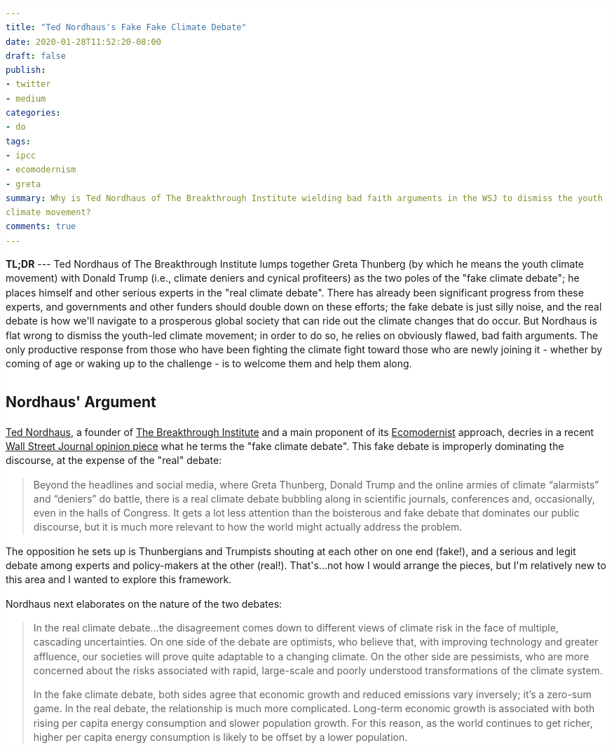 ```yaml
---
title: "Ted Nordhaus's Fake Fake Climate Debate"
date: 2020-01-28T11:52:20-08:00
draft: false
publish:
- twitter
- medium
categories:
- do
tags:
- ipcc
- ecomodernism
- greta
summary: Why is Ted Nordhaus of The Breakthrough Institute wielding bad faith arguments in the WSJ to dismiss the youth climate movement?
comments: true
---
```


**TL;DR** --- Ted Nordhaus of The Breakthrough Institute lumps together Greta Thunberg (by which he means the youth climate movement) with Donald Trump (i.e., climate deniers and cynical profiteers) as the two poles of the "fake climate debate"; he places himself and other serious experts in the "real climate debate". There has already been significant progress from these experts, and governments and other funders should double down on these efforts; the fake debate is just silly noise, and the real debate is how we'll navigate to a prosperous global society that can ride out the climate changes that do occur. But Nordhaus is flat wrong to dismiss the youth-led climate movement; in order to do so, he relies on obviously flawed, bad faith arguments. The only productive response from those who have been fighting the climate fight toward those who are newly joining it - whether by coming of age or waking up to the challenge - is to welcome them and help them along.

## Nordhaus' Argument

[Ted Nordhaus](https://en.wikipedia.org/wiki/Ted_Nordhaus), a founder of [The Breakthrough Institute](https://thebreakthrough.org/) and a main proponent of its [Ecomodernist](http://www.ecomodernism.org/) approach, decries in a recent [Wall Street Journal opinion piece](https://www.wsj.com/articles/ignore-the-fake-climate-debate-11579795816) what he terms the "fake climate debate". This fake debate is  improperly dominating the discourse, at the expense of the "real" debate:

> Beyond the headlines and social media, where Greta Thunberg, Donald Trump and the online armies of climate “alarmists” and “deniers” do battle, there is a real climate debate bubbling along in scientific journals, conferences and, occasionally, even in the halls of Congress. It gets a lot less attention than the boisterous and fake debate that dominates our public discourse, but it is much more relevant to how the world might actually address the problem.

The opposition he sets up is Thunbergians and Trumpists shouting at each other on one end (fake!), and a serious and legit debate among experts and policy-makers at the other (real!). That's...not how I would arrange the pieces, but I'm relatively new to this area and I wanted to explore this framework. 

Nordhaus next elaborates on the nature of the two debates:

> In the real climate debate...the disagreement comes down to different views of climate risk in the face of multiple, cascading uncertainties. On one side of the debate are optimists, who believe that, with improving technology and greater affluence, our societies will prove quite adaptable to a changing climate. On the other side are pessimists, who are more concerned about the risks associated with rapid, large-scale and poorly understood transformations of the climate system.
>
> In the fake climate debate, both sides agree that economic growth and reduced emissions vary inversely; it’s a zero-sum game. In the real debate, the relationship is much more complicated. Long-term economic growth is associated with both rising per capita energy consumption and slower population growth. For this reason, as the world continues to get richer, higher per capita energy consumption is likely to be offset by a lower population.
>